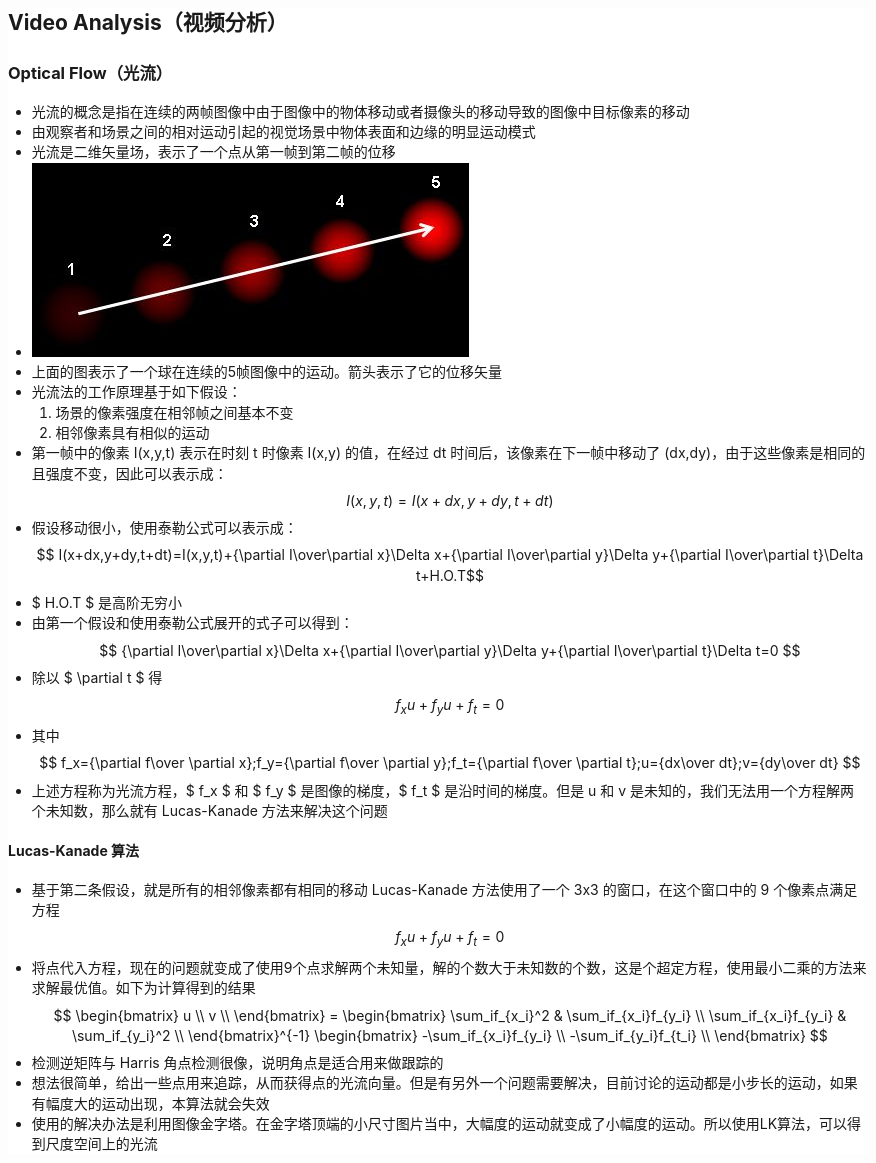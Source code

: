 ## Video Analysis（视频分析）

### Optical Flow（光流）

- 光流的概念是指在连续的两帧图像中由于图像中的物体移动或者摄像头的移动导致的图像中目标像素的移动
- 由观察者和场景之间的相对运动引起的视觉场景中物体表面和边缘的明显运动模式
- 光流是二维矢量场，表示了一个点从第一帧到第二帧的位移
- ![image](../image/optical_flow_basic1.jpg)
- 上面的图表示了一个球在连续的5帧图像中的运动。箭头表示了它的位移矢量
- 光流法的工作原理基于如下假设：
    1. 场景的像素强度在相邻帧之间基本不变
    2. 相邻像素具有相似的运动
- 第一帧中的像素 I(x,y,t) 表示在时刻 t 时像素 I(x,y) 的值，在经过 dt 时间后，该像素在下一帧中移动了 (dx,dy)，由于这些像素是相同的且强度不变，因此可以表示成：
$$ I(x,y,t) = I(x+dx,y+dy,t+dt) $$
- 假设移动很小，使用泰勒公式可以表示成：
$$ I(x+dx,y+dy,t+dt)=I(x,y,t)+{\partial I\over\partial x}\Delta x+{\partial I\over\partial y}\Delta y+{\partial I\over\partial t}\Delta t+H.O.T$$
- $ H.O.T $ 是高阶无穷小
- 由第一个假设和使用泰勒公式展开的式子可以得到：
$$ {\partial I\over\partial x}\Delta x+{\partial I\over\partial y}\Delta y+{\partial I\over\partial t}\Delta t=0 $$
- 除以 $ \partial t $ 得
$$ f_xu+f_yu+f_t=0 $$
- 其中
$$ f_x={\partial f\over \partial x};f_y={\partial f\over \partial y};f_t={\partial f\over \partial t};u={dx\over dt};v={dy\over dt} $$
- 上述方程称为光流方程，$ f_x $ 和 $ f_y $ 是图像的梯度，$ f_t $ 是沿时间的梯度。但是 u 和 v 是未知的，我们无法用一个方程解两个未知数，那么就有 Lucas-Kanade 方法来解决这个问题

#### Lucas-Kanade 算法

- 基于第二条假设，就是所有的相邻像素都有相同的移动 Lucas-Kanade 方法使用了一个 3x3 的窗口，在这个窗口中的 9 个像素点满足方程
$$ f_xu+f_yu+f_t=0 $$
- 将点代入方程，现在的问题就变成了使用9个点求解两个未知量，解的个数大于未知数的个数，这是个超定方程，使用最小二乘的方法来求解最优值。如下为计算得到的结果
$$ \begin{bmatrix} u \\ v \\ \end{bmatrix} = \begin{bmatrix} \sum_if_{x_i}^2 & \sum_if_{x_i}f_{y_i} \\ \sum_if_{x_i}f_{y_i} & \sum_if_{y_i}^2 \\ \end{bmatrix}^{-1} \begin{bmatrix} -\sum_if_{x_i}f_{y_i} \\ -\sum_if_{y_i}f_{t_i} \\ \end{bmatrix} $$
- 检测逆矩阵与 Harris 角点检测很像，说明角点是适合用来做跟踪的
- 想法很简单，给出一些点用来追踪，从而获得点的光流向量。但是有另外一个问题需要解决，目前讨论的运动都是小步长的运动，如果有幅度大的运动出现，本算法就会失效
- 使用的解决办法是利用图像金字塔。在金字塔顶端的小尺寸图片当中，大幅度的运动就变成了小幅度的运动。所以使用LK算法，可以得到尺度空间上的光流
